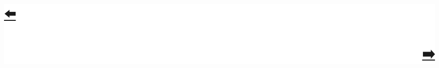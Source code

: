 <h1 align="left">
<a href="Service.md">⬅️</a>
</h1>
<h1 align="right">
<a href="Simulation.md">➡️</a>
</h1>
